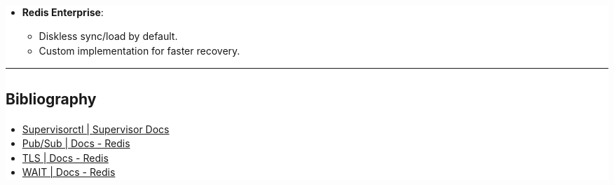 * **Redis Enterprise**:

  * Diskless sync/load by default.
  * Custom implementation for faster recovery.

---

## Bibliography

* [Supervisorctl | Supervisor Docs](http://supervisord.org/)
* [Pub/Sub | Docs - Redis](https://redis.io/docs/latest/develop/interact/pubsub/)
* [TLS | Docs - Redis](https://redis.io/docs/latest/operate/oss_and_stack/stack-with-enterprise/security/encryption/tls/)
* [WAIT | Docs - Redis](https://redis.io/docs/latest/commands/wait/)
